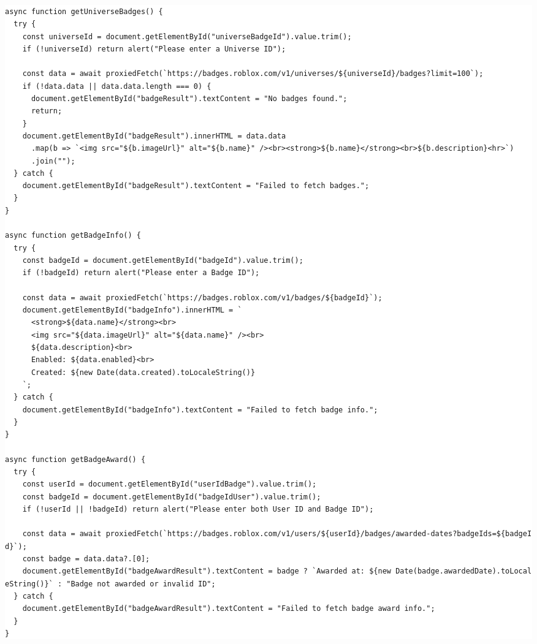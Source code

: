     async function getUniverseBadges() {
      try {
        const universeId = document.getElementById("universeBadgeId").value.trim();
        if (!universeId) return alert("Please enter a Universe ID");

        const data = await proxiedFetch(`https://badges.roblox.com/v1/universes/${universeId}/badges?limit=100`);
        if (!data.data || data.data.length === 0) {
          document.getElementById("badgeResult").textContent = "No badges found.";
          return;
        }
        document.getElementById("badgeResult").innerHTML = data.data
          .map(b => `<img src="${b.imageUrl}" alt="${b.name}" /><br><strong>${b.name}</strong><br>${b.description}<hr>`)
          .join("");
      } catch {
        document.getElementById("badgeResult").textContent = "Failed to fetch badges.";
      }
    }

    async function getBadgeInfo() {
      try {
        const badgeId = document.getElementById("badgeId").value.trim();
        if (!badgeId) return alert("Please enter a Badge ID");

        const data = await proxiedFetch(`https://badges.roblox.com/v1/badges/${badgeId}`);
        document.getElementById("badgeInfo").innerHTML = `
          <strong>${data.name}</strong><br>
          <img src="${data.imageUrl}" alt="${data.name}" /><br>
          ${data.description}<br>
          Enabled: ${data.enabled}<br>
          Created: ${new Date(data.created).toLocaleString()}
        `;
      } catch {
        document.getElementById("badgeInfo").textContent = "Failed to fetch badge info.";
      }
    }

    async function getBadgeAward() {
      try {
        const userId = document.getElementById("userIdBadge").value.trim();
        const badgeId = document.getElementById("badgeIdUser").value.trim();
        if (!userId || !badgeId) return alert("Please enter both User ID and Badge ID");

        const data = await proxiedFetch(`https://badges.roblox.com/v1/users/${userId}/badges/awarded-dates?badgeIds=${badgeId}`);
        const badge = data.data?.[0];
        document.getElementById("badgeAwardResult").textContent = badge ? `Awarded at: ${new Date(badge.awardedDate).toLocaleString()}` : "Badge not awarded or invalid ID";
      } catch {
        document.getElementById("badgeAwardResult").textContent = "Failed to fetch badge award info.";
      }
    }
